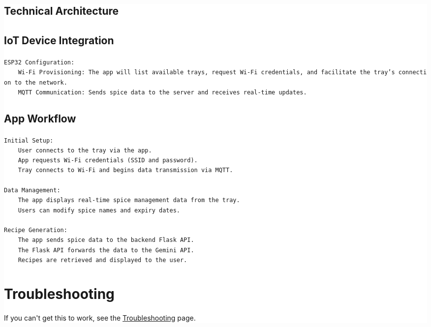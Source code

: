 

## Technical Architecture
 ## IoT Device Integration

    ESP32 Configuration:
        Wi-Fi Provisioning: The app will list available trays, request Wi-Fi credentials, and facilitate the tray’s connection to the network.
        MQTT Communication: Sends spice data to the server and receives real-time updates.

## App Workflow

    Initial Setup:
        User connects to the tray via the app.
        App requests Wi-Fi credentials (SSID and password).
        Tray connects to Wi-Fi and begins data transmission via MQTT.

    Data Management:
        The app displays real-time spice management data from the tray.
        Users can modify spice names and expiry dates.

    Recipe Generation:
        The app sends spice data to the backend Flask API.
        The Flask API forwards the data to the Gemini API.
        Recipes are retrieved and displayed to the user.

# Troubleshooting




If you can't get this to work, see the [Troubleshooting](https://reactnative.dev/docs/troubleshooting) page.
